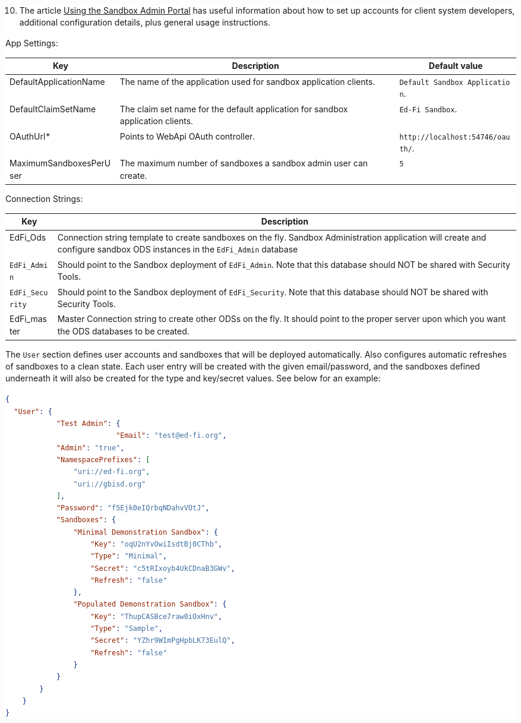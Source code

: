 10. The article [Using the Sandbox Admin
     Portal](../../client-developers-guide/using-the-sandbox-administration-portal.md)
     has useful information about how to set up accounts for client system
     developers, additional configuration details, plus general usage
     instructions.

App Settings:

| Key                     | Description                                                                     | Default value                    |
| ----------------------- | ------------------------------------------------------------------------------- | -------------------------------- |
| DefaultApplicationName  | The name of the application used for sandbox application clients.               | `Default Sandbox Application`.   |
| DefaultClaimSetName     | The claim set name for the default application for sandbox application clients. | `Ed-Fi Sandbox`.                 |
| OAuthUrl\*              | Points to WebApi OAuth controller.                                              | `http://localhost:54746/oauth/`. |
| MaximumSandboxesPerUser | The maximum number of sandboxes a sandbox admin user can create.                | `5`                              |

Connection Strings:

| Key            | Description                                                                                                                                                               |
| -------------- | ------------------------------------------------------------------------------------------------------------------------------------------------------------------------- |
| EdFi\_Ods      | Connection string template to create sandboxes on the fly. Sandbox Administration application will create and configure sandbox ODS instances in the `EdFi_Admin` database |
| `EdFi_Admin`    | Should point to the Sandbox deployment of `EdFi_Admin`. Note that this database should NOT be shared with Security Tools.                                                  |
| `EdFi_Security` | Should point to the Sandbox deployment of `EdFi_Security`. Note that this database should NOT be shared with Security Tools.                                               |
| EdFi\_master   | Master Connection string to create other ODSs on the fly. It should point to the proper server upon which you want the ODS databases to be created.                       |

The `User` section defines  user accounts and sandboxes that will be deployed
automatically. Also configures automatic refreshes of sandboxes to a clean
state. Each user entry will be created with the given email/password, and the
sandboxes defined underneath it will also be created for the type and key/secret
values. See below for an example:

```json title="Contents of appsettings.json
{
  "User": {
            "Test Admin": {
                          "Email": "test@ed-fi.org",
            "Admin": "true",
            "NamespacePrefixes": [
                "uri://ed-fi.org",
                "uri://gbisd.org"
            ],
            "Password": "f5Ejk0eIQrbqNDahvVOtJ",
            "Sandboxes": {
                "Minimal Demonstration Sandbox": {
                    "Key": "oqU2nYvOwiIsdtBj0CThb",
                    "Type": "Minimal",
                    "Secret": "c5tRIxoyb4UkCDnaB3GWv",
                    "Refresh": "false"
                },
                "Populated Demonstration Sandbox": {
                    "Key": "ThupCASBce7raw0iOxHnv",
                    "Type": "Sample",
                    "Secret": "YZhr9WImPgHpbLK73EulQ",
                    "Refresh": "false"
                }
            }
        }
    }
}
```
